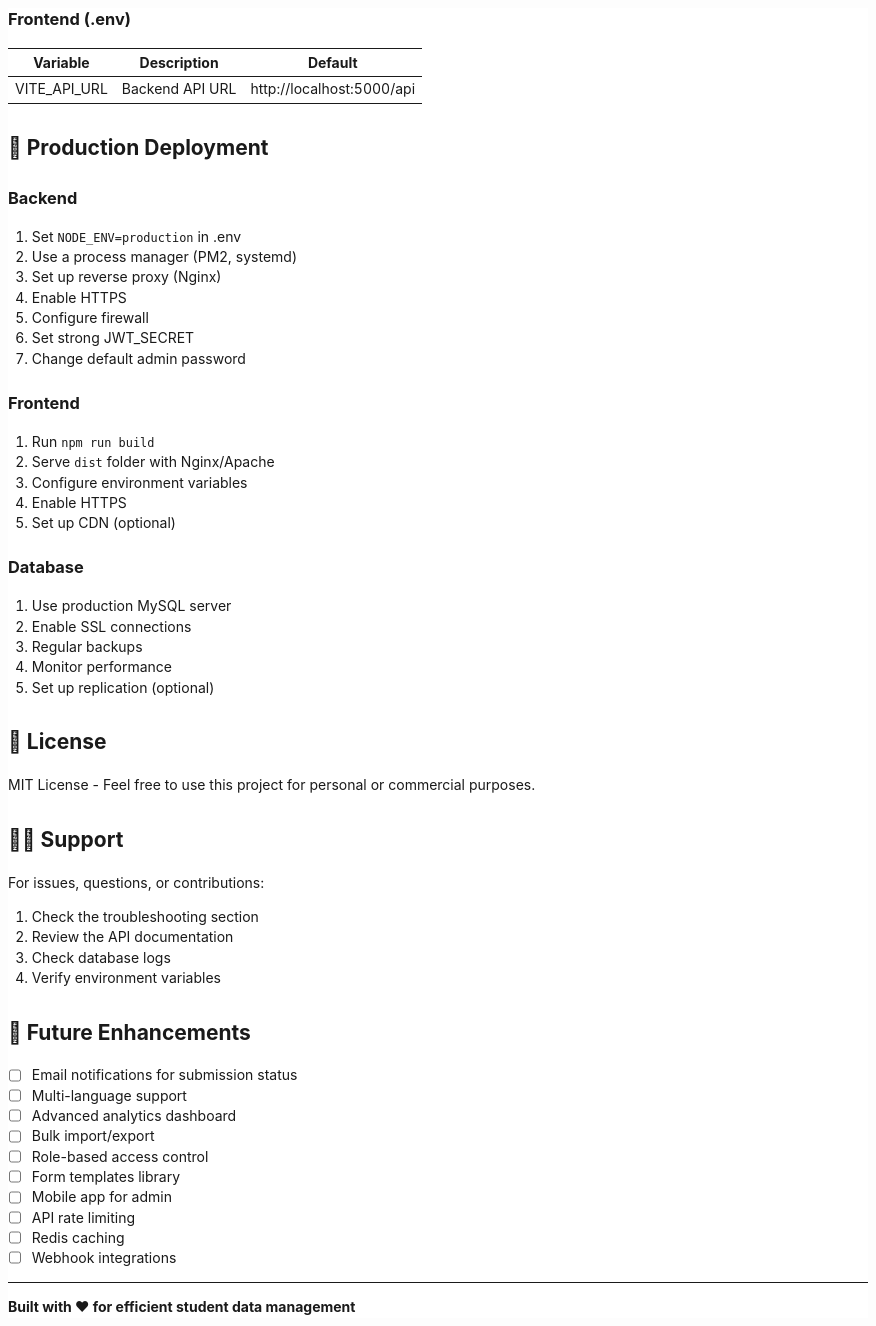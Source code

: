 ### Frontend (.env)
| Variable | Description | Default |
|----------|-------------|---------|
| VITE_API_URL | Backend API URL | http://localhost:5000/api |

## 🚀 Production Deployment

### Backend
1. Set `NODE_ENV=production` in .env
2. Use a process manager (PM2, systemd)
3. Set up reverse proxy (Nginx)
4. Enable HTTPS
5. Configure firewall
6. Set strong JWT_SECRET
7. Change default admin password

### Frontend
1. Run `npm run build`
2. Serve `dist` folder with Nginx/Apache
3. Configure environment variables
4. Enable HTTPS
5. Set up CDN (optional)

### Database
1. Use production MySQL server
2. Enable SSL connections
3. Regular backups
4. Monitor performance
5. Set up replication (optional)

## 📄 License

MIT License - Feel free to use this project for personal or commercial purposes.

## 👨‍💻 Support

For issues, questions, or contributions:
1. Check the troubleshooting section
2. Review the API documentation
3. Check database logs
4. Verify environment variables

## 🎯 Future Enhancements

- [ ] Email notifications for submission status
- [ ] Multi-language support
- [ ] Advanced analytics dashboard
- [ ] Bulk import/export
- [ ] Role-based access control
- [ ] Form templates library
- [ ] Mobile app for admin
- [ ] API rate limiting
- [ ] Redis caching
- [ ] Webhook integrations

---

**Built with ❤️ for efficient student data management**
